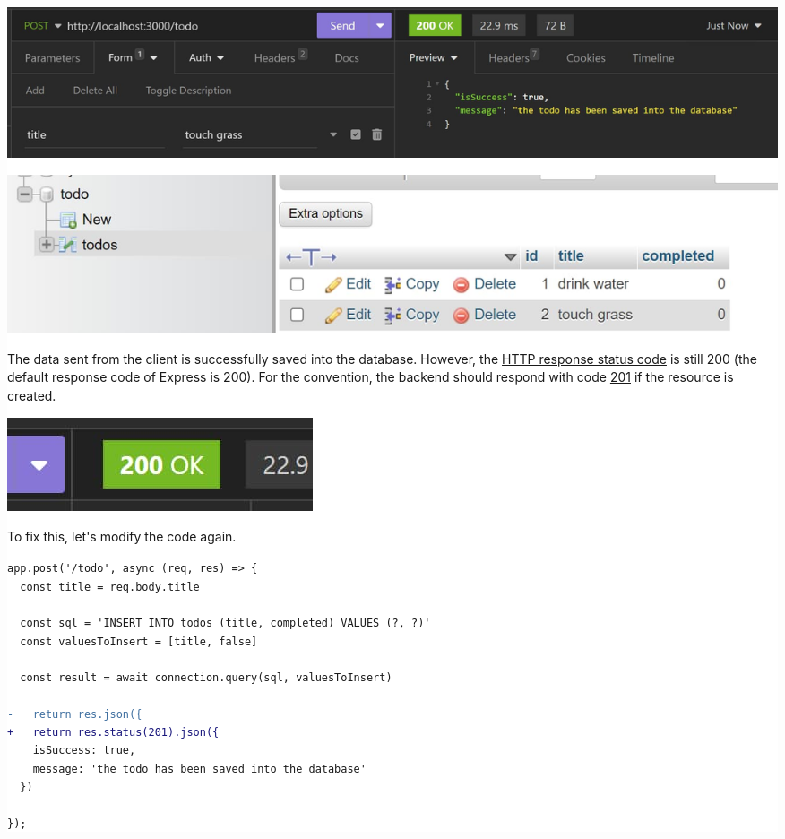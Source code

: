 ![Screenshot](assets/insomnia-create-todo.jpg)

![Screenshot](assets/phpmyadmin-touch-grass.jpg)

The data sent from the client is successfully saved into the database. However, the [HTTP response status code](https://developer.mozilla.org/en-US/docs/Web/HTTP/Status) is still 200 (the default response code of Express is 200). For the convention, the backend should respond with code [201](https://developer.mozilla.org/en-US/docs/Web/HTTP/Status/201) if the resource is created.

![Screenshot](assets/insomnia-200.jpg)

To fix this, let's modify the code again.

```diff
app.post('/todo', async (req, res) => {
  const title = req.body.title

  const sql = 'INSERT INTO todos (title, completed) VALUES (?, ?)'
  const valuesToInsert = [title, false]

  const result = await connection.query(sql, valuesToInsert)

-   return res.json({
+   return res.status(201).json({
    isSuccess: true,
    message: 'the todo has been saved into the database'
  })

});
```
